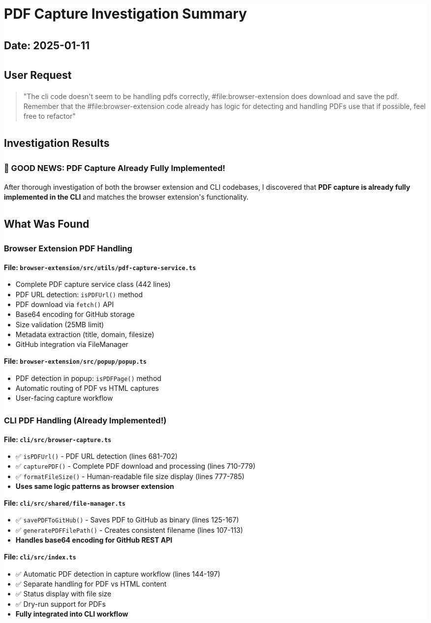 # PDF Capture Investigation Summary

## Date: 2025-01-11

## User Request
> "The cli code doesn't seem to be handling pdfs correctly, #file:browser-extension does download and save the pdf. Remember that the #file:browser-extension code already has logic for detecting and handling PDFs use that if possible, feel free to refactor"

## Investigation Results

### 🎉 GOOD NEWS: PDF Capture Already Fully Implemented!

After thorough investigation of both the browser extension and CLI codebases, I discovered that **PDF capture is already fully implemented in the CLI** and matches the browser extension's functionality.

## What Was Found

### Browser Extension PDF Handling

**File: `browser-extension/src/utils/pdf-capture-service.ts`**
- Complete PDF capture service class (442 lines)
- PDF URL detection: `isPDFUrl()` method
- PDF download via `fetch()` API
- Base64 encoding for GitHub storage
- Size validation (25MB limit)
- Metadata extraction (title, domain, filesize)
- GitHub integration via FileManager

**File: `browser-extension/src/popup/popup.ts`**
- PDF detection in popup: `isPDFPage()` method
- Automatic routing of PDF vs HTML captures
- User-facing capture workflow

### CLI PDF Handling (Already Implemented!)

**File: `cli/src/browser-capture.ts`**
- ✅ `isPDFUrl()` - PDF URL detection (lines 681-702)
- ✅ `capturePDF()` - Complete PDF download and processing (lines 710-779)
- ✅ `formatFileSize()` - Human-readable file size display (lines 777-785)
- **Uses same logic patterns as browser extension**

**File: `cli/src/shared/file-manager.ts`**
- ✅ `savePDFToGitHub()` - Saves PDF to GitHub as binary (lines 125-167)
- ✅ `generatePDFFilePath()` - Creates consistent filename (lines 107-113)
- **Handles base64 encoding for GitHub REST API**

**File: `cli/src/index.ts`**
- ✅ Automatic PDF detection in capture workflow (lines 144-197)
- ✅ Separate handling for PDF vs HTML content
- ✅ Status display with file size
- ✅ Dry-run support for PDFs
- **Fully integrated into CLI workflow**
